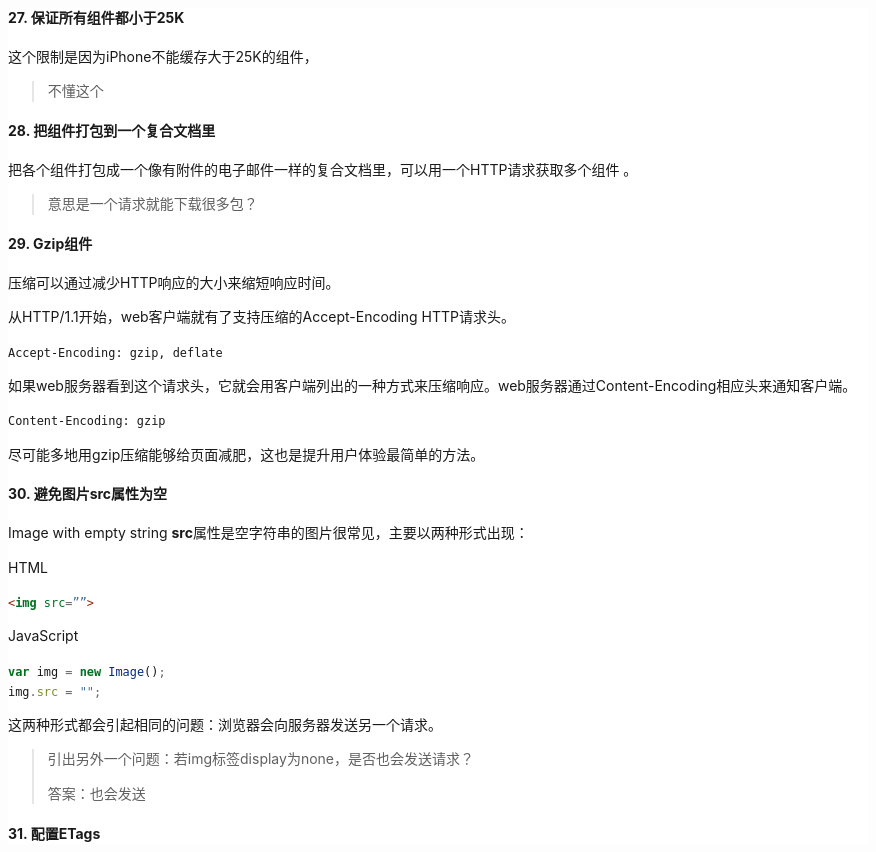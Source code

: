 

#### 27. 保证所有组件都小于25K

这个限制是因为iPhone不能缓存大于25K的组件，

> 不懂这个



#### 28. 把组件打包到一个复合文档里

 把各个组件打包成一个像有附件的电子邮件一样的复合文档里，可以用一个HTTP请求获取多个组件 。

> 意思是一个请求就能下载很多包？



#### 29. Gzip组件

压缩可以通过减少HTTP响应的大小来缩短响应时间。

从HTTP/1.1开始，web客户端就有了支持压缩的Accept-Encoding HTTP请求头。

```http
Accept-Encoding: gzip, deflate
```

如果web服务器看到这个请求头，它就会用客户端列出的一种方式来压缩响应。web服务器通过Content-Encoding相应头来通知客户端。

```http
Content-Encoding: gzip
```

尽可能多地用gzip压缩能够给页面减肥，这也是提升用户体验最简单的方法。



#### 30. 避免图片src属性为空

Image with empty string **src**属性是空字符串的图片很常见，主要以两种形式出现：

HTML

```html
<img src=””>
```

JavaScript

```js
var img = new Image();
img.src = "";
```

这两种形式都会引起相同的问题：浏览器会向服务器发送另一个请求。

> 引出另外一个问题：若img标签display为none，是否也会发送请求？
>
> 答案：也会发送



#### 31. 配置ETags
